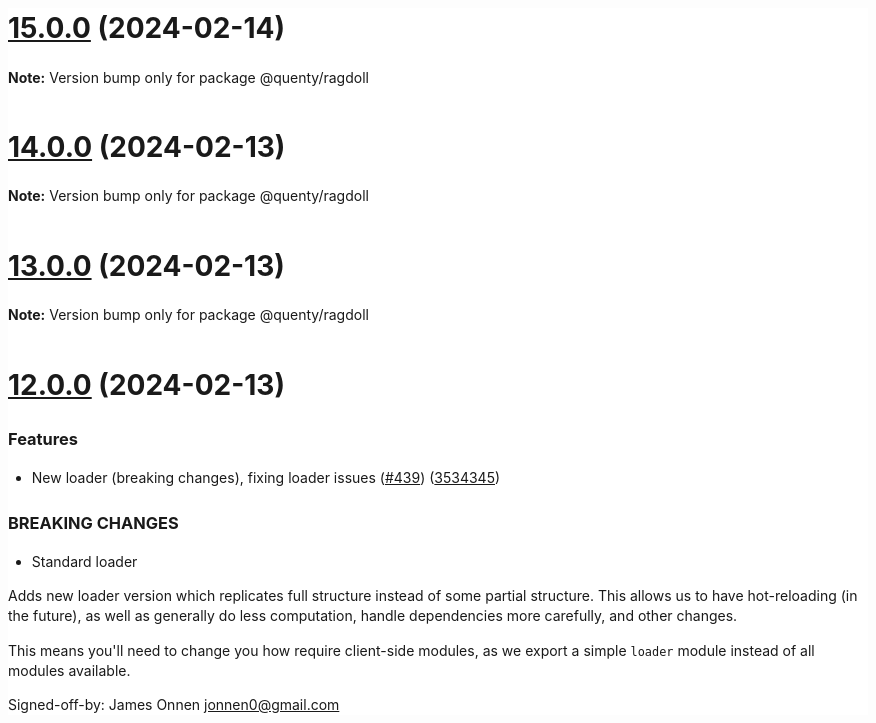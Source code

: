 
# [15.0.0](https://github.com/Quenty/NevermoreEngine/compare/@quenty/ragdoll@14.0.0...@quenty/ragdoll@15.0.0) (2024-02-14)

**Note:** Version bump only for package @quenty/ragdoll





# [14.0.0](https://github.com/Quenty/NevermoreEngine/compare/@quenty/ragdoll@13.0.0...@quenty/ragdoll@14.0.0) (2024-02-13)

**Note:** Version bump only for package @quenty/ragdoll





# [13.0.0](https://github.com/Quenty/NevermoreEngine/compare/@quenty/ragdoll@12.0.0...@quenty/ragdoll@13.0.0) (2024-02-13)

**Note:** Version bump only for package @quenty/ragdoll





# [12.0.0](https://github.com/Quenty/NevermoreEngine/compare/@quenty/ragdoll@11.0.0...@quenty/ragdoll@12.0.0) (2024-02-13)


### Features

* New loader (breaking changes), fixing loader issues  ([#439](https://github.com/Quenty/NevermoreEngine/issues/439)) ([3534345](https://github.com/Quenty/NevermoreEngine/commit/353434522918812953bd9f13fece73e27a4d034d))


### BREAKING CHANGES

* Standard loader

Adds new loader version which replicates full structure instead of some partial structure. This allows us to have hot-reloading (in the future), as well as generally do less computation, handle dependencies more carefully, and other changes.

This means you'll need to change you how require client-side modules, as we export a simple `loader` module instead of all modules available.

Signed-off-by: James Onnen <jonnen0@gmail.com>
